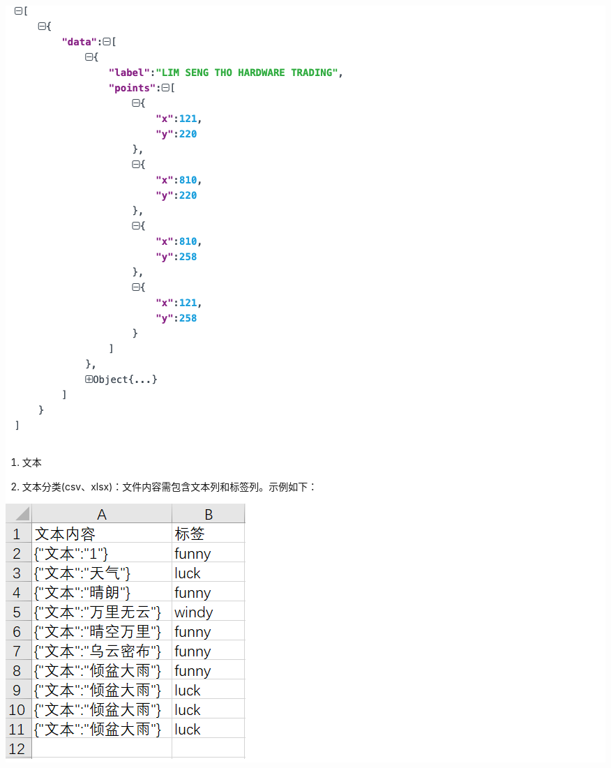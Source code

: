 ![](media/17aff5a968e2bc6f7ae9401dd240416f.png)

1.  文本

2.  文本分类(csv、xlsx)：文件内容需包含文本列和标签列。示例如下：

![C:\\Users\\WANGQI\~1\\AppData\\Local\\Temp\\1630639826(1).png](media/8cc609096eaf69bdf61b690a02c694c3.png)
